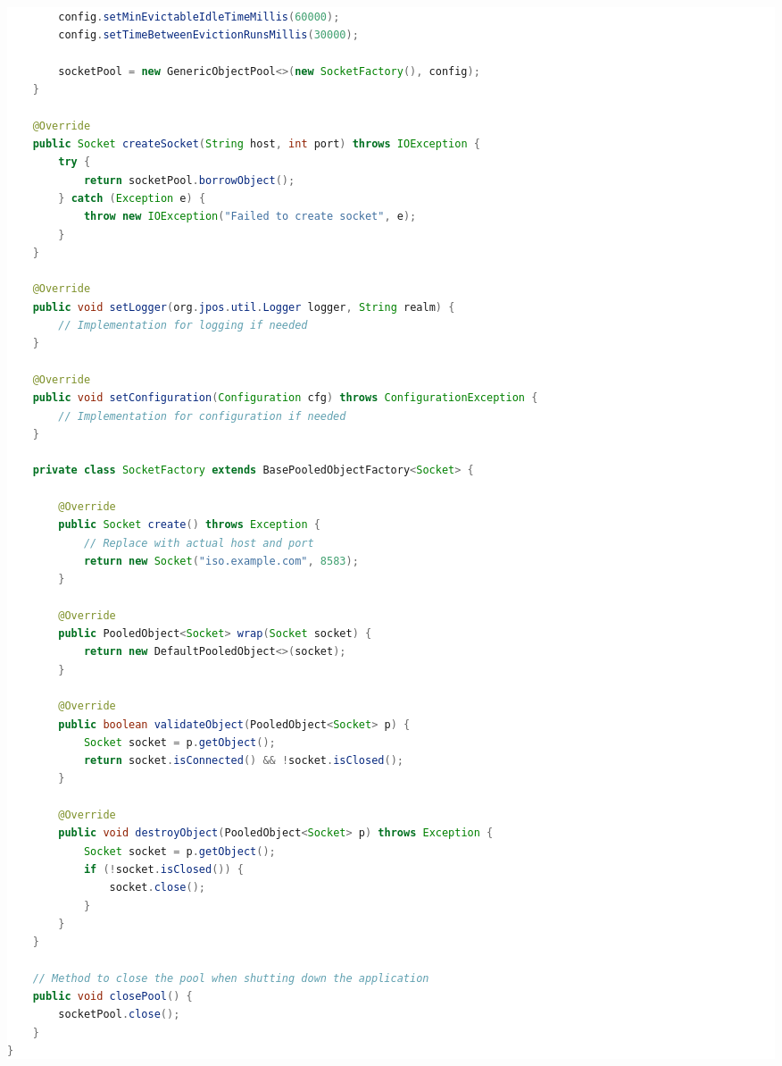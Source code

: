 ```java
        config.setMinEvictableIdleTimeMillis(60000);
        config.setTimeBetweenEvictionRunsMillis(30000);

        socketPool = new GenericObjectPool<>(new SocketFactory(), config);
    }

    @Override
    public Socket createSocket(String host, int port) throws IOException {
        try {
            return socketPool.borrowObject();
        } catch (Exception e) {
            throw new IOException("Failed to create socket", e);
        }
    }

    @Override
    public void setLogger(org.jpos.util.Logger logger, String realm) {
        // Implementation for logging if needed
    }

    @Override
    public void setConfiguration(Configuration cfg) throws ConfigurationException {
        // Implementation for configuration if needed
    }

    private class SocketFactory extends BasePooledObjectFactory<Socket> {

        @Override
        public Socket create() throws Exception {
            // Replace with actual host and port
            return new Socket("iso.example.com", 8583);
        }

        @Override
        public PooledObject<Socket> wrap(Socket socket) {
            return new DefaultPooledObject<>(socket);
        }

        @Override
        public boolean validateObject(PooledObject<Socket> p) {
            Socket socket = p.getObject();
            return socket.isConnected() && !socket.isClosed();
        }

        @Override
        public void destroyObject(PooledObject<Socket> p) throws Exception {
            Socket socket = p.getObject();
            if (!socket.isClosed()) {
                socket.close();
            }
        }
    }

    // Method to close the pool when shutting down the application
    public void closePool() {
        socketPool.close();
    }
}
```
